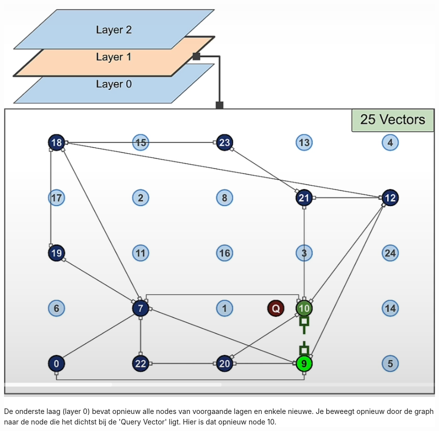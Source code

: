 ![HNSW_search_4](img/HNSW_search_4.png)

De onderste laag (layer 0) bevat opnieuw alle nodes van voorgaande lagen en enkele nieuwe. Je beweegt opnieuw door de graph naar de node die het dichtst bij de 'Query Vector' ligt. Hier is dat opnieuw node 10.


